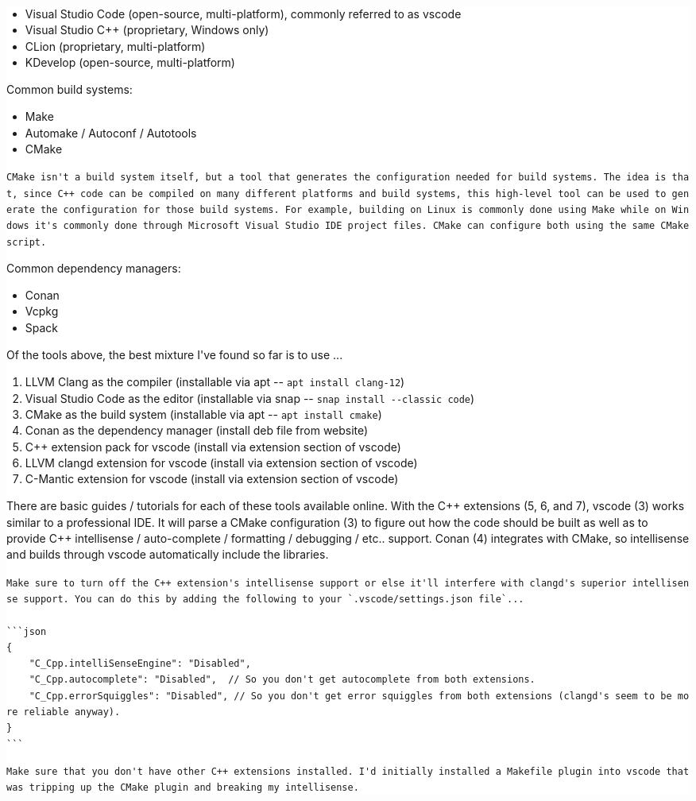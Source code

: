  * Visual Studio Code (open-source, multi-platform), commonly referred to as vscode
 * Visual Studio C++ (proprietary, Windows only)
 * CLion (proprietary, multi-platform)
 * KDevelop  (open-source, multi-platform)

Common build systems:

 * Make
 * Automake / Autoconf / Autotools
 * CMake

```{note}
CMake isn't a build system itself, but a tool that generates the configuration needed for build systems. The idea is that, since C++ code can be compiled on many different platforms and build systems, this high-level tool can be used to generate the configuration for those build systems. For example, building on Linux is commonly done using Make while on Windows it's commonly done through Microsoft Visual Studio IDE project files. CMake can configure both using the same CMake script.
```

Common dependency managers:

 * Conan
 * Vcpkg
 * Spack

Of the tools above, the best mixture I've found so far is to use ...

 1. LLVM Clang as the compiler (installable via apt -- `apt install clang-12`)
 2. Visual Studio Code as the editor (installable via snap -- `snap install --classic code`)
 3. CMake as the build system  (installable via apt -- `apt install cmake`)
 4. Conan as the dependency manager (install deb file from website)
 5. C++ extension pack for vscode (install via extension section of vscode)
 6. LLVM clangd extension for vscode (install via extension section of vscode)
 7. C-Mantic extension for vscode (install via extension section of vscode)

There are basic guides / tutorials for each of these tools available online. With the C++ extensions (5, 6, and 7), vscode (3) works similar to a professional IDE. It will parse a CMake configuration (3) to figure out how the code should be built as well as to provide C++ intellisense / auto-complete / formatting / debugging / etc.. support. Conan (4) integrates with CMake, so intellisense and builds through vscode automatically include the libraries.

````{note}
Make sure to turn off the C++ extension's intellisense support or else it'll interfere with clangd's superior intellisense support. You can do this by adding the following to your `.vscode/settings.json file`...

```json
{
    "C_Cpp.intelliSenseEngine": "Disabled",
    "C_Cpp.autocomplete": "Disabled",  // So you don't get autocomplete from both extensions.
    "C_Cpp.errorSquiggles": "Disabled", // So you don't get error squiggles from both extensions (clangd's seem to be more reliable anyway).
}
```
````

```{note}
Make sure that you don't have other C++ extensions installed. I'd initially installed a Makefile plugin into vscode that was tripping up the CMake plugin and breaking my intellisense.
```

